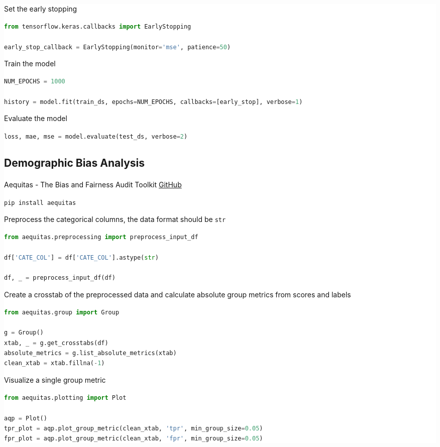 Set the early stopping
```python
from tensorflow.keras.callbacks import EarlyStopping

early_stop_callback = EarlyStopping(monitor='mse', patience=50)
```

Train the model
```python
NUM_EPOCHS = 1000

history = model.fit(train_ds, epochs=NUM_EPOCHS, callbacks=[early_stop], verbose=1)
```

Evaluate the model
```python
loss, mae, mse = model.evaluate(test_ds, verbose=2)
```

## Demographic Bias Analysis

Aequitas - The Bias and Fairness Audit Toolkit [GitHub](https://github.com/dssg/aequitas)

```python
pip install aequitas
```

Preprocess the categorical columns, the data format should be `str`

```python
from aequitas.preprocessing import preprocess_input_df

df['CATE_COL'] = df['CATE_COL'].astype(str)

df, _ = preprocess_input_df(df)
```

Create a crosstab of the preprocessed data and calculate absolute group metrics from scores and labels
```python
from aequitas.group import Group

g = Group()
xtab, _ = g.get_crosstabs(df)
absolute_metrics = g.list_absolute_metrics(xtab)
clean_xtab = xtab.fillna(-1)
```

Visualize a single group metric

```python
from aequitas.plotting import Plot

aqp = Plot()
tpr_plot = aqp.plot_group_metric(clean_xtab, 'tpr', min_group_size=0.05)
fpr_plot = aqp.plot_group_metric(clean_xtab, 'fpr', min_group_size=0.05)
```
